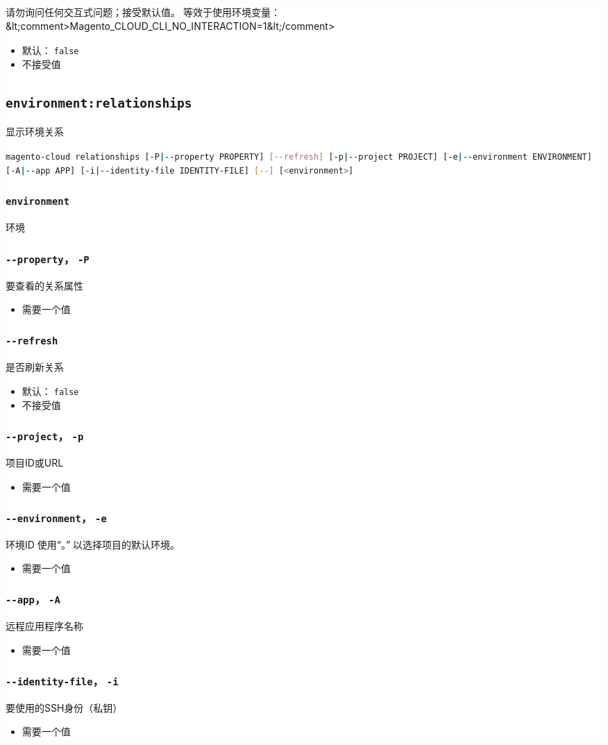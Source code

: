 请勿询问任何交互式问题；接受默认值。 等效于使用环境变量： \&lt;comment>Magento_CLOUD_CLI_NO_INTERACTION=1\&lt;/comment>

- 默认： `false`
- 不接受值


## `environment:relationships`

显示环境关系

```bash
magento-cloud relationships [-P|--property PROPERTY] [--refresh] [-p|--project PROJECT] [-e|--environment ENVIRONMENT] [-A|--app APP] [-i|--identity-file IDENTITY-FILE] [--] [<environment>]
```


### `environment`

环境


### `--property`， `-P`

要查看的关系属性

- 需要一个值

### `--refresh`

是否刷新关系

- 默认： `false`
- 不接受值

### `--project`， `-p`

项目ID或URL

- 需要一个值

### `--environment`， `-e`

环境ID 使用“。” 以选择项目的默认环境。

- 需要一个值

### `--app`， `-A`

远程应用程序名称

- 需要一个值

### `--identity-file`， `-i`

要使用的SSH身份（私钥）

- 需要一个值
